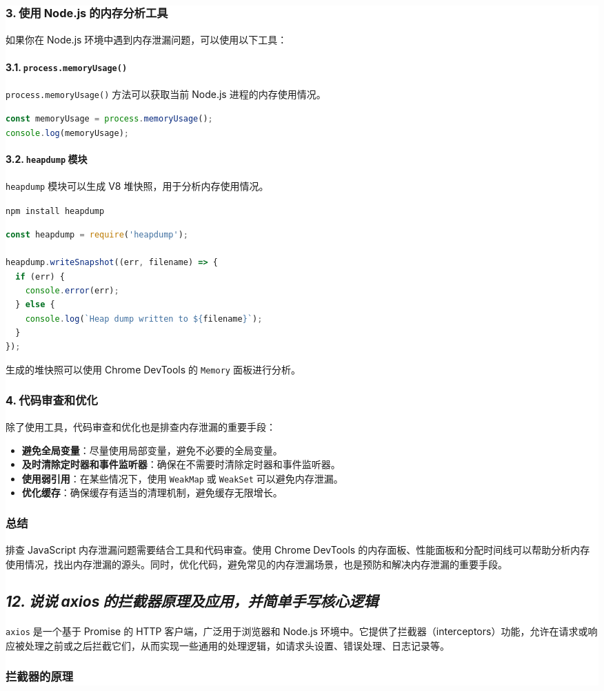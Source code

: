 ### 3. 使用 Node.js 的内存分析工具

如果你在 Node.js 环境中遇到内存泄漏问题，可以使用以下工具：

#### 3.1. `process.memoryUsage()`

`process.memoryUsage()` 方法可以获取当前 Node.js 进程的内存使用情况。

```javascript
const memoryUsage = process.memoryUsage();
console.log(memoryUsage);
```

#### 3.2. `heapdump` 模块

`heapdump` 模块可以生成 V8 堆快照，用于分析内存使用情况。

```bash
npm install heapdump
```

```javascript
const heapdump = require('heapdump');

heapdump.writeSnapshot((err, filename) => {
  if (err) {
    console.error(err);
  } else {
    console.log(`Heap dump written to ${filename}`);
  }
});
```

生成的堆快照可以使用 Chrome DevTools 的 `Memory` 面板进行分析。

### 4. 代码审查和优化

除了使用工具，代码审查和优化也是排查内存泄漏的重要手段：

- **避免全局变量**：尽量使用局部变量，避免不必要的全局变量。
- **及时清除定时器和事件监听器**：确保在不需要时清除定时器和事件监听器。
- **使用弱引用**：在某些情况下，使用 `WeakMap` 或 `WeakSet` 可以避免内存泄漏。
- **优化缓存**：确保缓存有适当的清理机制，避免缓存无限增长。

### 总结

排查 JavaScript 内存泄漏问题需要结合工具和代码审查。使用 Chrome DevTools 的内存面板、性能面板和分配时间线可以帮助分析内存使用情况，找出内存泄漏的源头。同时，优化代码，避免常见的内存泄漏场景，也是预防和解决内存泄漏的重要手段。

## *12. 说说 axios 的拦截器原理及应用，并简单手写核心逻辑*

`axios` 是一个基于 Promise 的 HTTP 客户端，广泛用于浏览器和 Node.js 环境中。它提供了拦截器（interceptors）功能，允许在请求或响应被处理之前或之后拦截它们，从而实现一些通用的处理逻辑，如请求头设置、错误处理、日志记录等。

### 拦截器的原理
